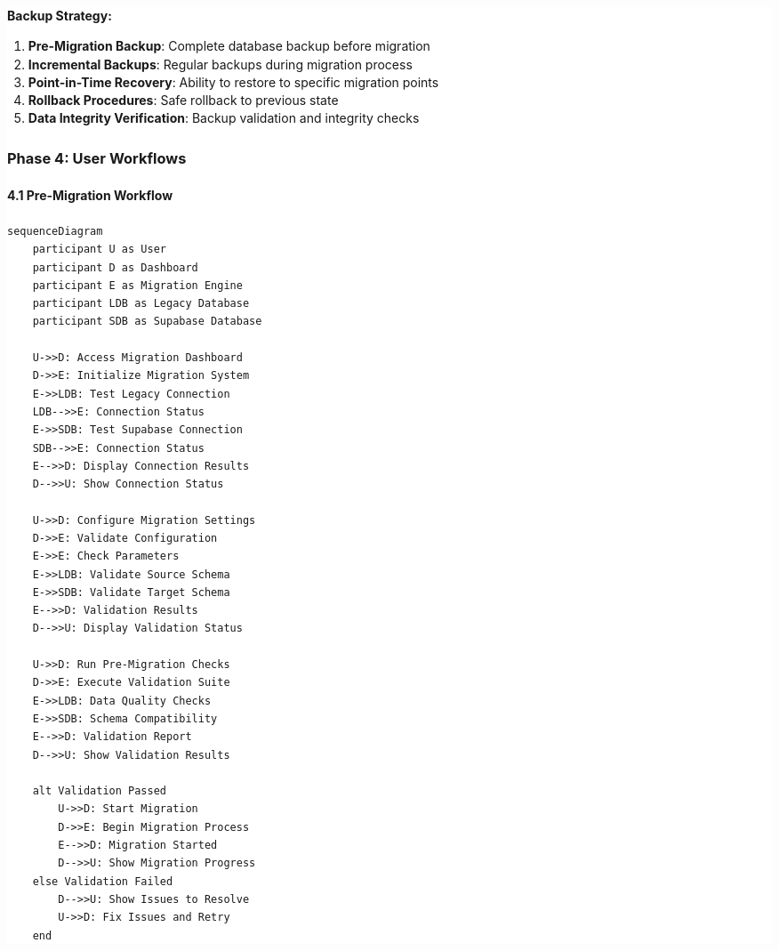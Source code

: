 **Backup Strategy:**
1. **Pre-Migration Backup**: Complete database backup before migration
2. **Incremental Backups**: Regular backups during migration process
3. **Point-in-Time Recovery**: Ability to restore to specific migration points
4. **Rollback Procedures**: Safe rollback to previous state
5. **Data Integrity Verification**: Backup validation and integrity checks

### Phase 4: User Workflows

#### 4.1 Pre-Migration Workflow

```mermaid
sequenceDiagram
    participant U as User
    participant D as Dashboard
    participant E as Migration Engine
    participant LDB as Legacy Database
    participant SDB as Supabase Database
    
    U->>D: Access Migration Dashboard
    D->>E: Initialize Migration System
    E->>LDB: Test Legacy Connection
    LDB-->>E: Connection Status
    E->>SDB: Test Supabase Connection
    SDB-->>E: Connection Status
    E-->>D: Display Connection Results
    D-->>U: Show Connection Status
    
    U->>D: Configure Migration Settings
    D->>E: Validate Configuration
    E->>E: Check Parameters
    E->>LDB: Validate Source Schema
    E->>SDB: Validate Target Schema
    E-->>D: Validation Results
    D-->>U: Display Validation Status
    
    U->>D: Run Pre-Migration Checks
    D->>E: Execute Validation Suite
    E->>LDB: Data Quality Checks
    E->>SDB: Schema Compatibility
    E-->>D: Validation Report
    D-->>U: Show Validation Results
    
    alt Validation Passed
        U->>D: Start Migration
        D->>E: Begin Migration Process
        E-->>D: Migration Started
        D-->>U: Show Migration Progress
    else Validation Failed
        D-->>U: Show Issues to Resolve
        U->>D: Fix Issues and Retry
    end
```
